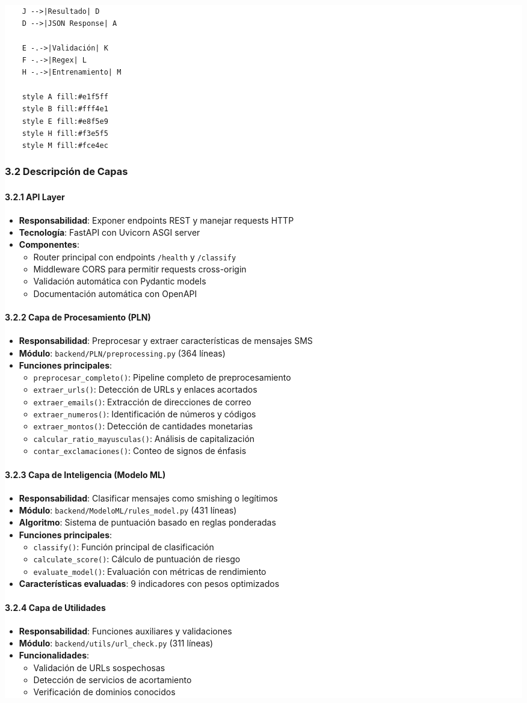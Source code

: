 ```mermaid
    J -->|Resultado| D
    D -->|JSON Response| A
    
    E -.->|Validación| K
    F -.->|Regex| L
    H -.->|Entrenamiento| M
    
    style A fill:#e1f5ff
    style B fill:#fff4e1
    style E fill:#e8f5e9
    style H fill:#f3e5f5
    style M fill:#fce4ec
```

### 3.2 Descripción de Capas

#### 3.2.1 API Layer
- **Responsabilidad**: Exponer endpoints REST y manejar requests HTTP
- **Tecnología**: FastAPI con Uvicorn ASGI server
- **Componentes**:
  - Router principal con endpoints `/health` y `/classify`
  - Middleware CORS para permitir requests cross-origin
  - Validación automática con Pydantic models
  - Documentación automática con OpenAPI

#### 3.2.2 Capa de Procesamiento (PLN)
- **Responsabilidad**: Preprocesar y extraer características de mensajes SMS
- **Módulo**: `backend/PLN/preprocessing.py` (364 líneas)
- **Funciones principales**:
  - `preprocesar_completo()`: Pipeline completo de preprocesamiento
  - `extraer_urls()`: Detección de URLs y enlaces acortados
  - `extraer_emails()`: Extracción de direcciones de correo
  - `extraer_numeros()`: Identificación de números y códigos
  - `extraer_montos()`: Detección de cantidades monetarias
  - `calcular_ratio_mayusculas()`: Análisis de capitalización
  - `contar_exclamaciones()`: Conteo de signos de énfasis

#### 3.2.3 Capa de Inteligencia (Modelo ML)
- **Responsabilidad**: Clasificar mensajes como smishing o legítimos
- **Módulo**: `backend/ModeloML/rules_model.py` (431 líneas)
- **Algoritmo**: Sistema de puntuación basado en reglas ponderadas
- **Funciones principales**:
  - `classify()`: Función principal de clasificación
  - `calculate_score()`: Cálculo de puntuación de riesgo
  - `evaluate_model()`: Evaluación con métricas de rendimiento
- **Características evaluadas**: 9 indicadores con pesos optimizados

#### 3.2.4 Capa de Utilidades
- **Responsabilidad**: Funciones auxiliares y validaciones
- **Módulo**: `backend/utils/url_check.py` (311 líneas)
- **Funcionalidades**:
  - Validación de URLs sospechosas
  - Detección de servicios de acortamiento
  - Verificación de dominios conocidos
